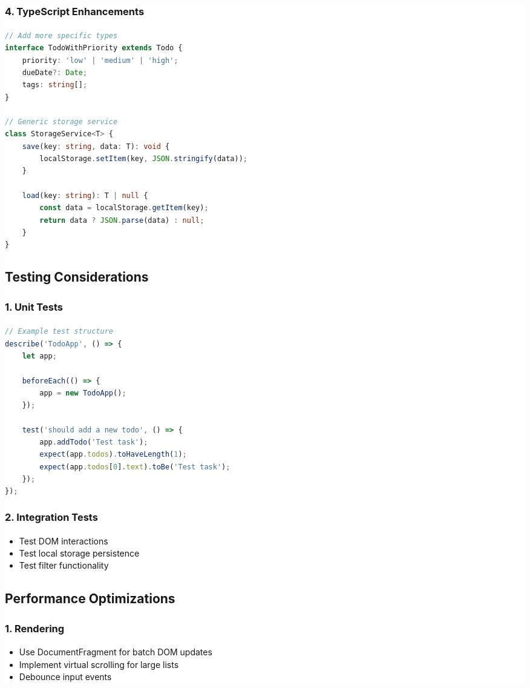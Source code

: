 ### 4. TypeScript Enhancements
```typescript
// Add more specific types
interface TodoWithPriority extends Todo {
    priority: 'low' | 'medium' | 'high';
    dueDate?: Date;
    tags: string[];
}

// Generic storage service
class StorageService<T> {
    save(key: string, data: T): void {
        localStorage.setItem(key, JSON.stringify(data));
    }
    
    load(key: string): T | null {
        const data = localStorage.getItem(key);
        return data ? JSON.parse(data) : null;
    }
}
```

## Testing Considerations

### 1. Unit Tests
```javascript
// Example test structure
describe('TodoApp', () => {
    let app;
    
    beforeEach(() => {
        app = new TodoApp();
    });
    
    test('should add a new todo', () => {
        app.addTodo('Test task');
        expect(app.todos).toHaveLength(1);
        expect(app.todos[0].text).toBe('Test task');
    });
});
```

### 2. Integration Tests
- Test DOM interactions
- Test local storage persistence
- Test filter functionality

## Performance Optimizations

### 1. Rendering
- Use DocumentFragment for batch DOM updates
- Implement virtual scrolling for large lists
- Debounce input events
